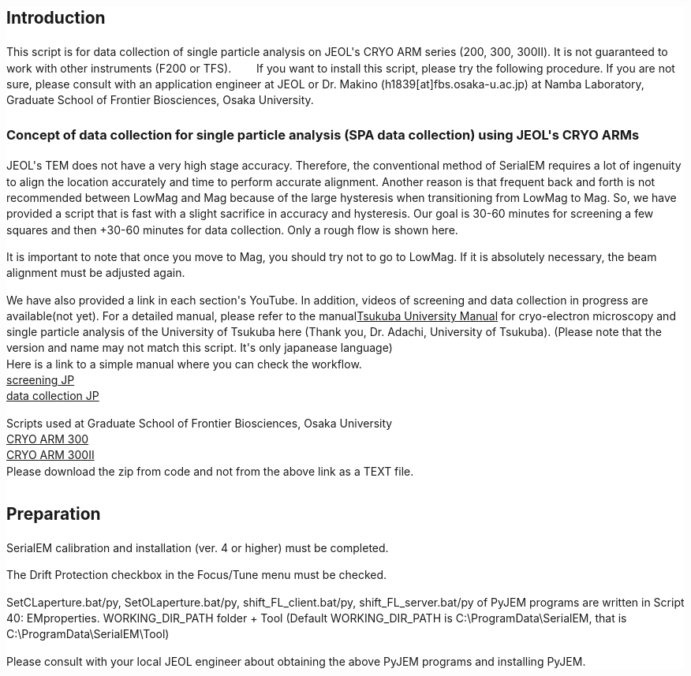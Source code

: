 
## Introduction

This script is for data collection of single particle analysis on JEOL's CRYO ARM series (200, 300, 300Ⅱ). It is not guaranteed to work with other instruments (F200 or TFS).　　
If you want to install this script, please try the following procedure. If you are not sure, please consult with an application engineer at JEOL or Dr. Makino (h1839[at]fbs.osaka-u.ac.jp) at Namba Laboratory, Graduate School of Frontier Biosciences, Osaka University.　　

###  Concept of data collection for single particle analysis (SPA data collection) using JEOL's CRYO ARMs  
JEOL's TEM does not have a very high stage accuracy. Therefore, the conventional method of SerialEM requires a lot of ingenuity to align the location accurately and time to perform accurate alignment. Another reason is that frequent back and forth is not recommended between LowMag and Mag because of the large hysteresis when transitioning from LowMag to Mag. So, we have provided a script that is fast with a slight sacrifice in accuracy and hysteresis. Our goal is 30-60 minutes for screening a few squares and then +30-60 minutes for data collection. Only a rough flow is shown here.　　

It is important to note that once you move to Mag, you should try not to go to LowMag. If it is absolutely necessary, the beam alignment must be adjusted again.　　


We have also provided a link in each section's YouTube. In addition, videos of screening and data collection in progress are available(not yet).
For a detailed manual, please refer to the manual[Tsukuba University Manual](https://www2.kek.jp/imss/sbrc/beamline/cryoem/221225_TsukubaCRYOARM300II_TrainingText_v1.pdf) for cryo-electron microscopy and single particle analysis of the University of Tsukuba here (Thank you, Dr. Adachi, University of Tsukuba). (Please note that the version and name may not match this script. It's only japanease language)  
Here is a link to a simple manual where you can check the workflow.  
[screening JP](https://github.com/fmakino/SerialEM_SPAScripts_for_CRYO_ARM_series/blob/main/ScreeningProcedure_v4.1_JP.pdf)  
[data collection JP](https://github.com/fmakino/SerialEM_SPAScripts_for_CRYO_ARM_series/blob/main/DataCollectionProcedure_v4.1_JP.pdf)  

Scripts used at Graduate School of Frontier Biosciences, Osaka University  
[CRYO ARM 300](https://github.com/fmakino/SPAscripts-using-SerialEM-for-CRYOARMseries/blob/main/SerialEMsettings-script_Fukumura-Makino_z300_simple.txt)  
[CRYO ARM 300II](https://github.com/fmakino/SPAscripts-using-SerialEM-for-CRYOARMseries/blob/main/SerialEMsettings-script_Fukumura-Makino_3300_simple.txt)   
Please download the zip from code and not from the above link as a TEXT file.    

## Preparation  
SerialEM calibration and installation (ver. 4 or higher) must be completed.  
  
The Drift Protection checkbox in the Focus/Tune menu must be checked.  
  
SetCLaperture.bat/py, SetOLaperture.bat/py, shift_FL_client.bat/py, shift_FL_server.bat/py of PyJEM programs are written in Script 40: EMproperties. WORKING_DIR_PATH folder + Tool (Default WORKING_DIR_PATH is C:\ProgramData\SerialEM, that is C:\ProgramData\SerialEM\Tool)  
  
Please consult with your local JEOL engineer about obtaining the above PyJEM programs and installing PyJEM.  
  